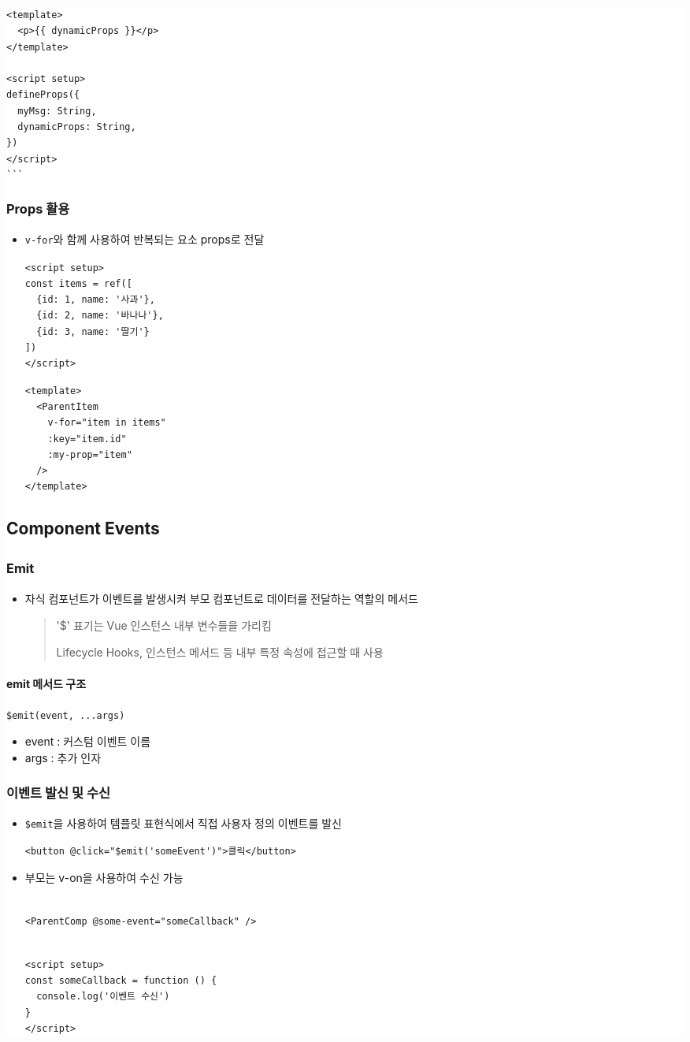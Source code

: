     <template>
      <p>{{ dynamicProps }}</p>
    </template>

    <script setup>
    defineProps({
      myMsg: String,
      dynamicProps: String,
    })
    </script>
    ```

### Props 활용
- `v-for`와 함께 사용하여 반복되는 요소 props로 전달
  ```vue
  <script setup>
  const items = ref([
    {id: 1, name: '사과'},
    {id: 2, name: '바나나'},
    {id: 3, name: '딸기'}
  ])
  </script>
  ```
  ```vue
  <template>
    <ParentItem
      v-for="item in items"
      :key="item.id"
      :my-prop="item"
    />
  </template>
  ```

## Component Events
### Emit
- 자식 컴포넌트가 이벤트를 발생시켜 부모 컴포넌트로 데이터를 전달하는 역할의 메서드
  > '$' 표기는 Vue 인스턴스 내부 변수들을 가리킴
  >
  > Lifecycle Hooks, 인스턴스 메서드 등 내부 특정 속성에 접근할 때 사용

#### emit 메서드 구조
`$emit(event, ...args)`
- event : 커스텀 이벤트 이름
- args : 추가 인자

### 이벤트 발신 및 수신
- `$emit`을 사용하여 템플릿 표현식에서 직접 사용자 정의 이벤트를 발신
  ```vue
  <button @click="$emit('someEvent')">클릭</button>
  ```
- 부모는 v-on을 사용하여 수신 가능
  ```vue
  
  <ParentComp @some-event="someCallback" />
  ```
  ```vue
  
  <script setup>
  const someCallback = function () {
    console.log('이벤트 수신')
  }
  </script>
  ```

